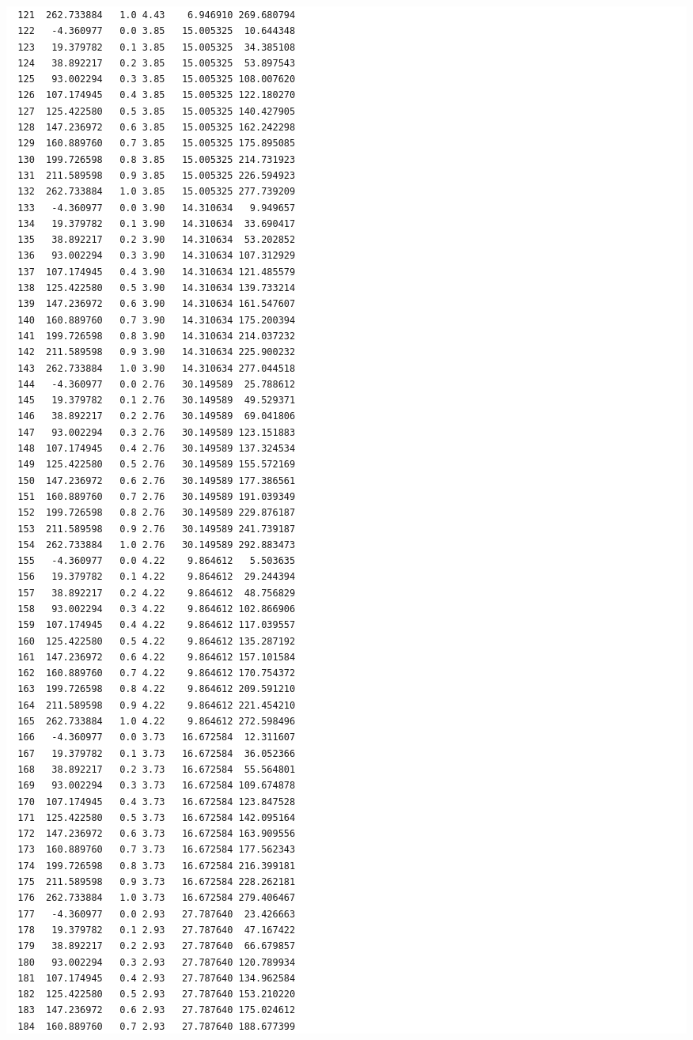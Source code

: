       121  262.733884   1.0 4.43    6.946910 269.680794
      122   -4.360977   0.0 3.85   15.005325  10.644348
      123   19.379782   0.1 3.85   15.005325  34.385108
      124   38.892217   0.2 3.85   15.005325  53.897543
      125   93.002294   0.3 3.85   15.005325 108.007620
      126  107.174945   0.4 3.85   15.005325 122.180270
      127  125.422580   0.5 3.85   15.005325 140.427905
      128  147.236972   0.6 3.85   15.005325 162.242298
      129  160.889760   0.7 3.85   15.005325 175.895085
      130  199.726598   0.8 3.85   15.005325 214.731923
      131  211.589598   0.9 3.85   15.005325 226.594923
      132  262.733884   1.0 3.85   15.005325 277.739209
      133   -4.360977   0.0 3.90   14.310634   9.949657
      134   19.379782   0.1 3.90   14.310634  33.690417
      135   38.892217   0.2 3.90   14.310634  53.202852
      136   93.002294   0.3 3.90   14.310634 107.312929
      137  107.174945   0.4 3.90   14.310634 121.485579
      138  125.422580   0.5 3.90   14.310634 139.733214
      139  147.236972   0.6 3.90   14.310634 161.547607
      140  160.889760   0.7 3.90   14.310634 175.200394
      141  199.726598   0.8 3.90   14.310634 214.037232
      142  211.589598   0.9 3.90   14.310634 225.900232
      143  262.733884   1.0 3.90   14.310634 277.044518
      144   -4.360977   0.0 2.76   30.149589  25.788612
      145   19.379782   0.1 2.76   30.149589  49.529371
      146   38.892217   0.2 2.76   30.149589  69.041806
      147   93.002294   0.3 2.76   30.149589 123.151883
      148  107.174945   0.4 2.76   30.149589 137.324534
      149  125.422580   0.5 2.76   30.149589 155.572169
      150  147.236972   0.6 2.76   30.149589 177.386561
      151  160.889760   0.7 2.76   30.149589 191.039349
      152  199.726598   0.8 2.76   30.149589 229.876187
      153  211.589598   0.9 2.76   30.149589 241.739187
      154  262.733884   1.0 2.76   30.149589 292.883473
      155   -4.360977   0.0 4.22    9.864612   5.503635
      156   19.379782   0.1 4.22    9.864612  29.244394
      157   38.892217   0.2 4.22    9.864612  48.756829
      158   93.002294   0.3 4.22    9.864612 102.866906
      159  107.174945   0.4 4.22    9.864612 117.039557
      160  125.422580   0.5 4.22    9.864612 135.287192
      161  147.236972   0.6 4.22    9.864612 157.101584
      162  160.889760   0.7 4.22    9.864612 170.754372
      163  199.726598   0.8 4.22    9.864612 209.591210
      164  211.589598   0.9 4.22    9.864612 221.454210
      165  262.733884   1.0 4.22    9.864612 272.598496
      166   -4.360977   0.0 3.73   16.672584  12.311607
      167   19.379782   0.1 3.73   16.672584  36.052366
      168   38.892217   0.2 3.73   16.672584  55.564801
      169   93.002294   0.3 3.73   16.672584 109.674878
      170  107.174945   0.4 3.73   16.672584 123.847528
      171  125.422580   0.5 3.73   16.672584 142.095164
      172  147.236972   0.6 3.73   16.672584 163.909556
      173  160.889760   0.7 3.73   16.672584 177.562343
      174  199.726598   0.8 3.73   16.672584 216.399181
      175  211.589598   0.9 3.73   16.672584 228.262181
      176  262.733884   1.0 3.73   16.672584 279.406467
      177   -4.360977   0.0 2.93   27.787640  23.426663
      178   19.379782   0.1 2.93   27.787640  47.167422
      179   38.892217   0.2 2.93   27.787640  66.679857
      180   93.002294   0.3 2.93   27.787640 120.789934
      181  107.174945   0.4 2.93   27.787640 134.962584
      182  125.422580   0.5 2.93   27.787640 153.210220
      183  147.236972   0.6 2.93   27.787640 175.024612
      184  160.889760   0.7 2.93   27.787640 188.677399
